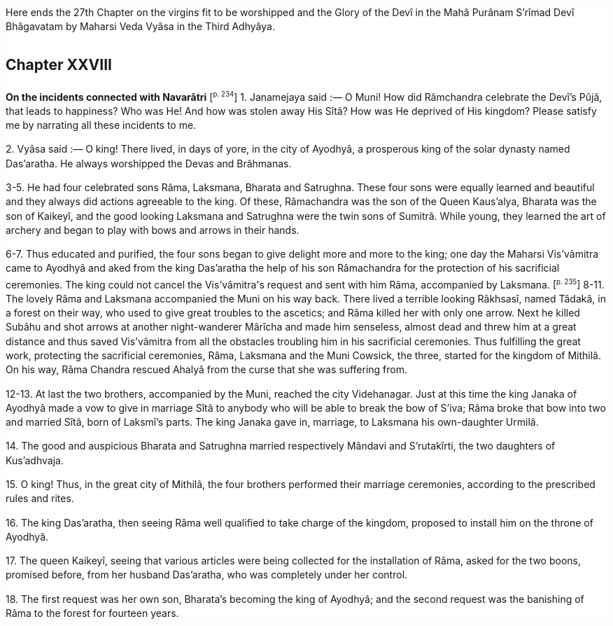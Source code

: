 Here ends the 27th Chapter on the virgins fit to be worshipped and the Glory of the Devî in the Mahâ Purânam S’rîmad Devî Bhâgavatam by Maharsi Veda Vyâsa in the Third Adhyâya.


<span id="c28"></span>

## Chapter XXVIII

**On the incidents connected with Navarâtri** <span id="p234">[<sup><small>p. 234</small></sup>]</span> 1\. Janamejaya said :— O Muni! How did Râmchandra celebrate the Devî’s Pûjâ, that leads to happiness? Who was He! And how was stolen away His Sîtâ? How was He deprived of His kingdom? Please satisfy me by narrating all these incidents to me.

2\. Vyâsa said :— O king! There lived, in days of yore, in the city of Ayodhyâ, a prosperous king of the solar dynasty named Das’aratha. He always worshipped the Devas and Brâhmanas.

3-5. He had four celebrated sons Râma, Laksmana, Bharata and Satrughna. These four sons were equally learned and beautiful and they always did actions agreeable to the king. Of these, Râmachandra was the son of the Queen Kaus’alya, Bharata was the son of Kaikeyî, and the good looking Laksmana and Satrughna were the twin sons of Sumitrâ. While young, they learned the art of archery and began to play with bows and arrows in their hands.

6-7. Thus educated and purified, the four sons began to give delight more and more to the king; one day the Maharsi Vis’vâmitra came to Ayodhyâ and aked from the king Das’aratha the help of his son Râmachandra for the protection of his sacrificial ceremonies. The king could not cancel the Vis’vâmitra's request and sent with him Râma, accompanied by Laksmana. <span id="p235">[<sup><small>p. 235</small></sup>]</span> 8-11. The lovely Râma and Laksmana accompanied the Muni on his way back. There lived a terrible looking Râkhsasî, named Tâdakâ, in a forest on their way, who used to give great troubles to the ascetics; and Râma killed her with only one arrow. Next he killed Subâhu and shot arrows at another night-wanderer Mârîcha and made him senseless, almost dead and threw him at a great distance and thus saved Vis’vâmitra from all the obstacles troubling him in his sacrificial ceremonies. Thus fulfilling the great work, protecting the sacrificial ceremonies, Râma, Laksmana and the Muni Cowsick, the three, started for the kingdom of Mithilâ. On his way, Râma Chandra rescued Ahalyâ from the curse that she was suffering from.

12-13. At last the two brothers, accompanied by the Muni, reached the city Videhanagar. Just at this time the king Janaka of Ayodhyâ made a vow to give in marriage Sîtâ to anybody who will be able to break the bow of S’iva; Râma broke that bow into two and married Sîtâ, born of Laksmî’s parts. The king Janaka gave in, marriage, to Laksmana his own-daughter Urmilâ.

14\. The good and auspicious Bharata and Satrughna married respectively Mândavi and S’rutakîrti, the two daughters of Kus’adhvaja.

15\. O king! Thus, in the great city of Mithilâ, the four brothers performed their marriage ceremonies, according to the prescribed rules and rites.

16\. The king Das’aratha, then seeing Râma well qualified to take charge of the kingdom, proposed to install him on the throne of Ayodhyâ.

17\. The queen Kaikeyî, seeing that various articles were being collected for the installation of Râma, asked for the two boons, promised before, from her husband Das’aratha, who was completely under her control.

18\. The first request was her own son, Bharata’s becoming the king of Ayodhyâ; and the second request was the banishing of Râma to the forest for fourteen years.
